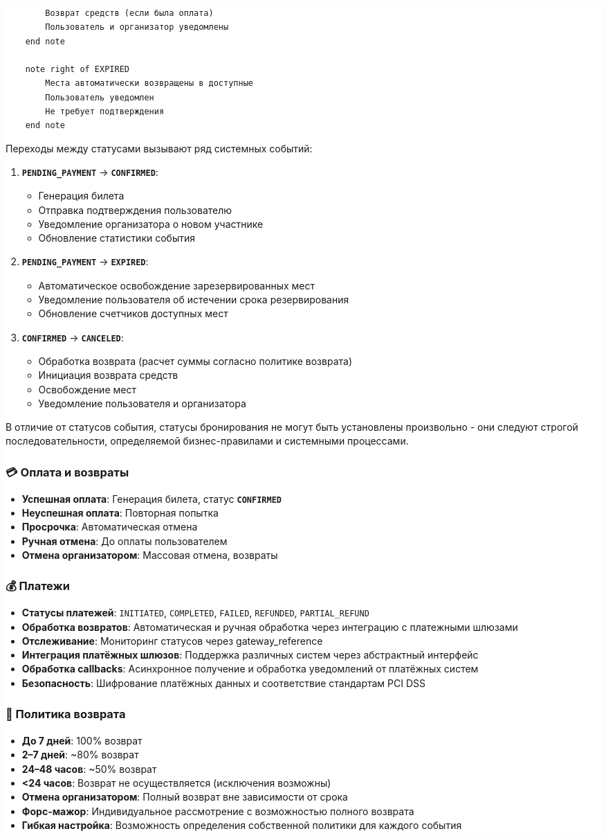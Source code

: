 ```mermaid
        Возврат средств (если была оплата)
        Пользователь и организатор уведомлены
    end note
    
    note right of EXPIRED
        Места автоматически возвращены в доступные
        Пользователь уведомлен
        Не требует подтверждения
    end note
```

Переходы между статусами вызывают ряд системных событий:

1. **`PENDING_PAYMENT`** → **`CONFIRMED`**:
   - Генерация билета
   - Отправка подтверждения пользователю
   - Уведомление организатора о новом участнике
   - Обновление статистики события

2. **`PENDING_PAYMENT`** → **`EXPIRED`**:
   - Автоматическое освобождение зарезервированных мест
   - Уведомление пользователя об истечении срока резервирования
   - Обновление счетчиков доступных мест

3. **`CONFIRMED`** → **`CANCELED`**:
   - Обработка возврата (расчет суммы согласно политике возврата)
   - Инициация возврата средств
   - Освобождение мест
   - Уведомление пользователя и организатора

В отличие от статусов события, статусы бронирования не могут быть установлены произвольно - они следуют строгой последовательности, определяемой бизнес-правилами и системными процессами.

### 💳 Оплата и возвраты
- **Успешная оплата**: Генерация билета, статус **`CONFIRMED`**
- **Неуспешная оплата**: Повторная попытка
- **Просрочка**: Автоматическая отмена
- **Ручная отмена**: До оплаты пользователем
- **Отмена организатором**: Массовая отмена, возвраты

### 💰 Платежи
- **Статусы платежей**: `INITIATED`, `COMPLETED`, `FAILED`, `REFUNDED`, `PARTIAL_REFUND`
- **Обработка возвратов**: Автоматическая и ручная обработка через интеграцию с платежными шлюзами
- **Отслеживание**: Мониторинг статусов через gateway_reference
- **Интеграция платёжных шлюзов**: Поддержка различных систем через абстрактный интерфейс
- **Обработка callbacks**: Асинхронное получение и обработка уведомлений от платёжных систем
- **Безопасность**: Шифрование платёжных данных и соответствие стандартам PCI DSS

### 🔄 Политика возврата
- **До 7 дней**: 100% возврат
- **2–7 дней**: ~80% возврат
- **24–48 часов**: ~50% возврат
- **<24 часов**: Возврат не осуществляется (исключения возможны)
- **Отмена организатором**: Полный возврат вне зависимости от срока
- **Форс-мажор**: Индивидуальное рассмотрение с возможностью полного возврата
- **Гибкая настройка**: Возможность определения собственной политики для каждого события
